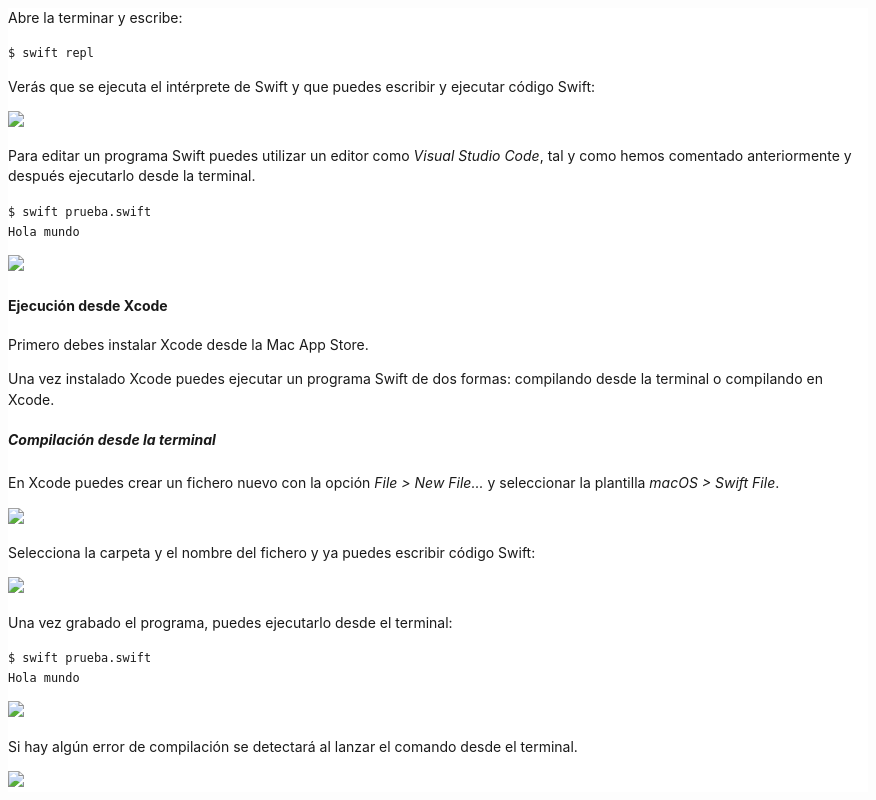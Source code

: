 Abre la terminar y escribe:

```text
$ swift repl
```

Verás que se ejecuta el intérprete de Swift y que puedes escribir y
ejecutar código Swift:

<img src="imagenes/terminal-swift.png" width="600px"/>

Para editar un programa Swift puedes utilizar un editor como _Visual
Studio Code_, tal y como hemos comentado anteriormente y después
ejecutarlo desde la terminal.

```text
$ swift prueba.swift
Hola mundo
```

<img src="imagenes/terminal-swift-programa.png" width="500px"/>


#### Ejecución desde Xcode ####

Primero debes instalar Xcode desde la Mac App Store.

Una vez instalado Xcode puedes ejecutar un programa Swift de dos
formas: compilando desde la terminal o compilando en Xcode.

##### Compilación desde la terminal #####

En Xcode puedes crear un fichero nuevo
con la opción _File > New File..._ y seleccionar la plantilla _macOS >
Swift File_.

<img src="imagenes/template-new-swift-file.png" width="600px"/>

Selecciona la carpeta y el nombre del fichero y ya puedes escribir
código Swift:

<img src="imagenes/xcode-file-swift.png" width="600px"/>

Una vez grabado el programa, puedes ejecutarlo desde el terminal:

```text
$ swift prueba.swift
Hola mundo
```

<img src="imagenes/terminal-swift-programa.png" width="500px"/>

Si hay algún error de compilación se detectará al lanzar el comando
desde el terminal.

<img src="imagenes/programa-con-error.png" width="600px"/>
